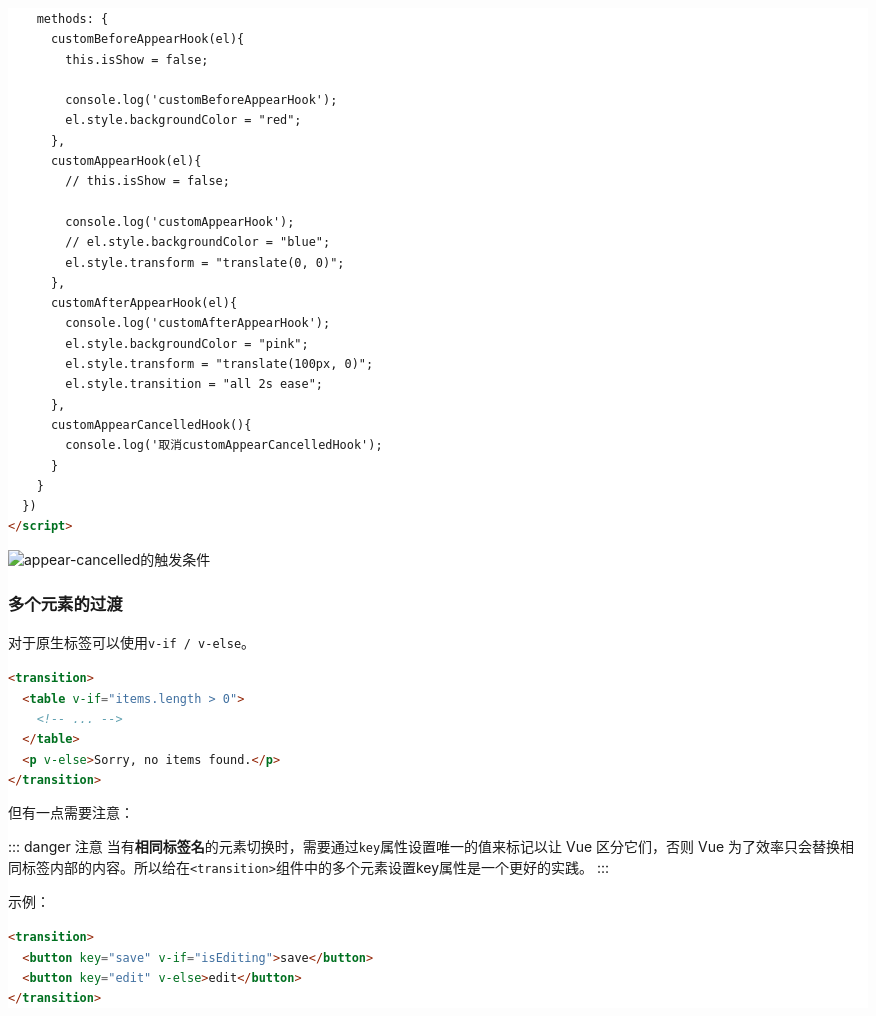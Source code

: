 ``` html
    methods: {
      customBeforeAppearHook(el){
        this.isShow = false;

        console.log('customBeforeAppearHook');
        el.style.backgroundColor = "red";
      },
      customAppearHook(el){
        // this.isShow = false;

        console.log('customAppearHook');
        // el.style.backgroundColor = "blue";
        el.style.transform = "translate(0, 0)";
      },
      customAfterAppearHook(el){
        console.log('customAfterAppearHook');
        el.style.backgroundColor = "pink";
        el.style.transform = "translate(100px, 0)";
        el.style.transition = "all 2s ease";
      },
      customAppearCancelledHook(){
        console.log('取消customAppearCancelledHook');
      }
    }
  })
</script>
```

<img class="medium" :src="$withBase('/frontend/frame/vue/15_animation/08_appear-cancelled的触发条件.png')" alt="appear-cancelled的触发条件">

### 多个元素的过渡

对于原生标签可以使用`v-if / v-else`。

``` html
<transition>
  <table v-if="items.length > 0">
    <!-- ... -->
  </table>
  <p v-else>Sorry, no items found.</p>
</transition>
```

但有一点需要注意：

::: danger 注意
当有**相同标签名**的元素切换时，需要通过`key`属性设置唯一的值来标记以让 Vue 区分它们，否则 Vue 为了效率只会替换相同标签内部的内容。所以给在`<transition>`组件中的多个元素设置key属性是一个更好的实践。
:::

示例：

``` html
<transition>
  <button key="save" v-if="isEditing">save</button>
  <button key="edit" v-else>edit</button>
</transition>
```
